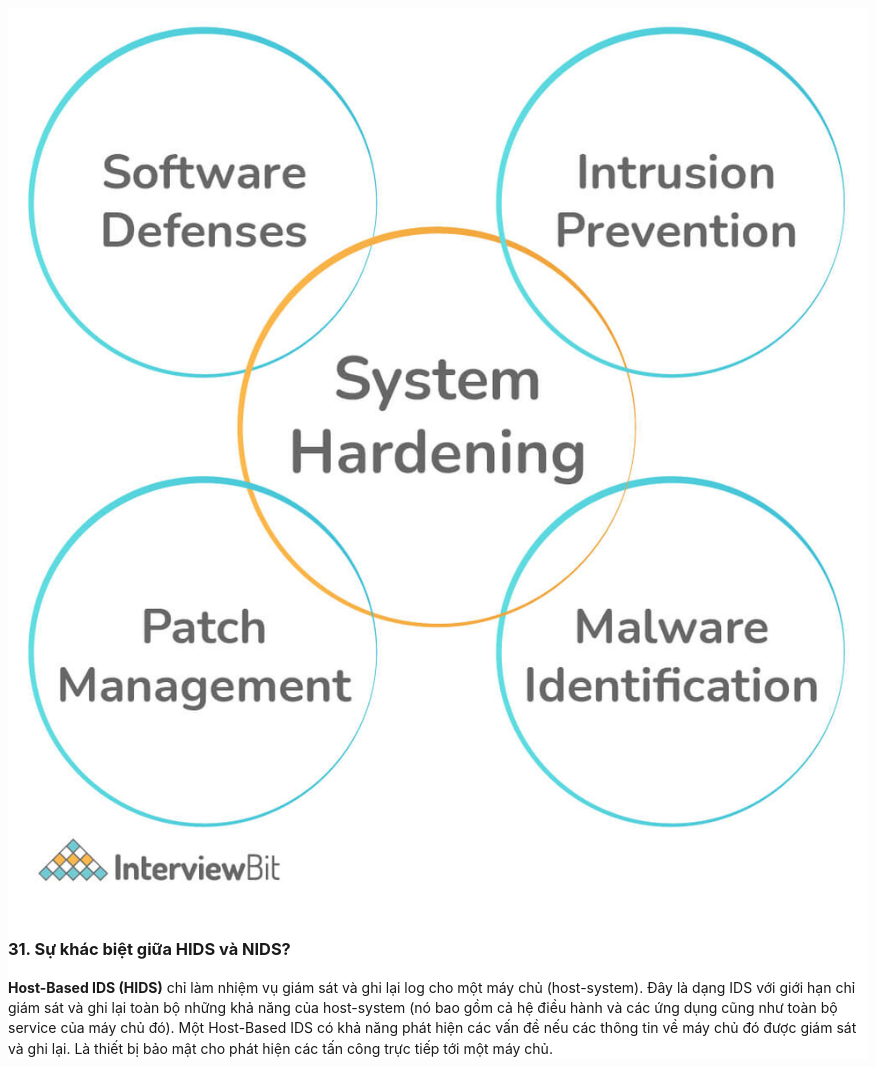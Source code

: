 ![](./assets/System_Hardening.jpg)

### 31. Sự khác biệt giữa HIDS và NIDS?

**Host-Based IDS (HIDS)** chỉ làm nhiệm vụ giám sát và ghi lại log cho một máy chủ (host-system). Đây là dạng IDS với giới hạn chỉ giám sát và ghi lại toàn bộ những khả năng của host-system (nó bao gồm cả hệ điều hành và các ứng dụng cũng như toàn bộ service của máy chủ đó). Một Host-Based IDS có khả năng phát hiện các vấn đề nếu các thông tin về máy chủ đó được giám sát và ghi lại. Là thiết bị bảo mật cho phát hiện các tấn công trực tiếp tới một máy chủ.
